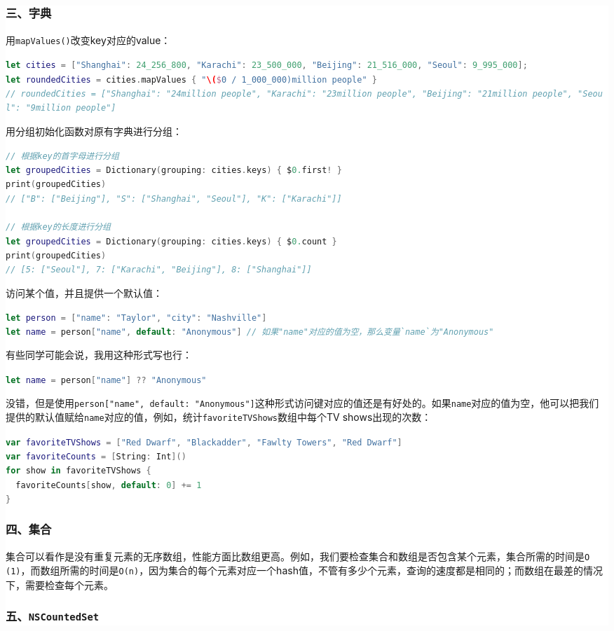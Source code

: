 
### 三、字典

用`mapValues()`改变key对应的value：

```swift
let cities = ["Shanghai": 24_256_800, "Karachi": 23_500_000, "Beijing": 21_516_000, "Seoul": 9_995_000];
let roundedCities = cities.mapValues { "\($0 / 1_000_000)million people" }
// roundedCities = ["Shanghai": "24million people", "Karachi": "23million people", "Beijing": "21million people", "Seoul": "9million people"]
```

用分组初始化函数对原有字典进行分组：

```swift
// 根据key的首字母进行分组
let groupedCities = Dictionary(grouping: cities.keys) { $0.first! }
print(groupedCities)
// ["B": ["Beijing"], "S": ["Shanghai", "Seoul"], "K": ["Karachi"]]

// 根据key的长度进行分组
let groupedCities = Dictionary(grouping: cities.keys) { $0.count }
print(groupedCities)
// [5: ["Seoul"], 7: ["Karachi", "Beijing"], 8: ["Shanghai"]]
```

访问某个值，并且提供一个默认值：

 ```swift
let person = ["name": "Taylor", "city": "Nashville"]
let name = person["name", default: "Anonymous"] // 如果"name"对应的值为空，那么变量`name`为"Anonymous"
 ```
 
 有些同学可能会说，我用这种形式写也行：
 
 ```swift
 let name = person["name"] ?? "Anonymous"
 ```
 
 没错，但是使用`person["name", default: "Anonymous"]`这种形式访问键对应的值还是有好处的。如果`name`对应的值为空，他可以把我们提供的默认值赋给`name`对应的值，例如，统计`favoriteTVShows`数组中每个TV shows出现的次数：
 
 ```swift
var favoriteTVShows = ["Red Dwarf", "Blackadder", "Fawlty Towers", "Red Dwarf"]
var favoriteCounts = [String: Int]()
for show in favoriteTVShows {
   favoriteCounts[show, default: 0] += 1
}
 ```

### 四、集合

集合可以看作是没有重复元素的无序数组，性能方面比数组更高。例如，我们要检查集合和数组是否包含某个元素，集合所需的时间是`O(1)`，而数组所需的时间是`O(n)`，因为集合的每个元素对应一个hash值，不管有多少个元素，查询的速度都是相同的；而数组在最差的情况下，需要检查每个元素。

### 五、`NSCountedSet`
